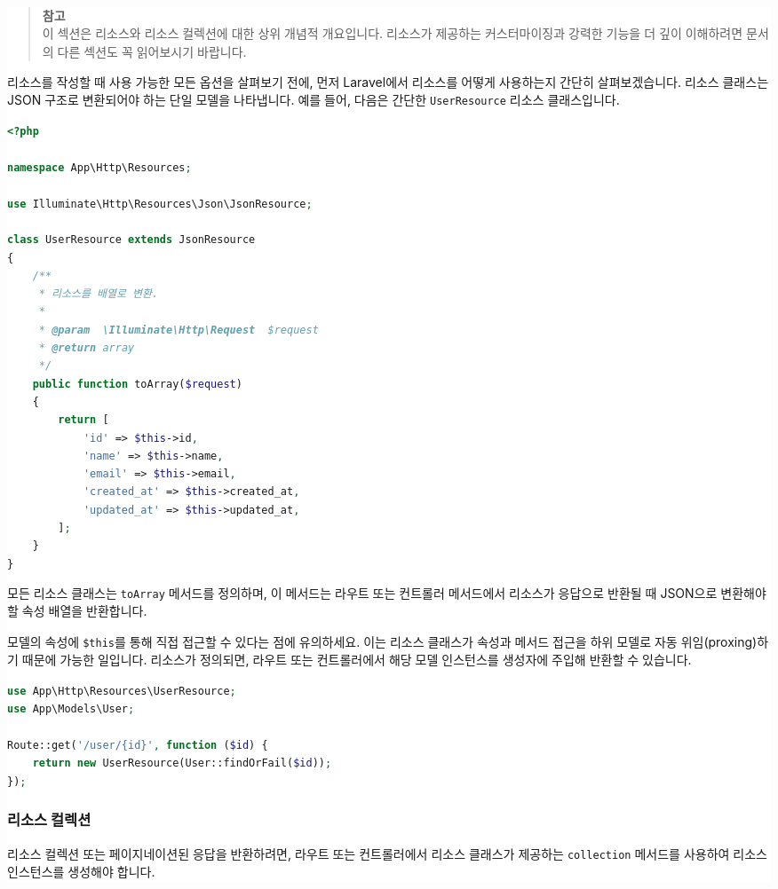 > **참고**  
> 이 섹션은 리소스와 리소스 컬렉션에 대한 상위 개념적 개요입니다. 리소스가 제공하는 커스터마이징과 강력한 기능을 더 깊이 이해하려면 문서의 다른 섹션도 꼭 읽어보시기 바랍니다.

리소스를 작성할 때 사용 가능한 모든 옵션을 살펴보기 전에, 먼저 Laravel에서 리소스를 어떻게 사용하는지 간단히 살펴보겠습니다. 리소스 클래스는 JSON 구조로 변환되어야 하는 단일 모델을 나타냅니다. 예를 들어, 다음은 간단한 `UserResource` 리소스 클래스입니다.

```php
<?php

namespace App\Http\Resources;

use Illuminate\Http\Resources\Json\JsonResource;

class UserResource extends JsonResource
{
    /**
     * 리소스를 배열로 변환.
     *
     * @param  \Illuminate\Http\Request  $request
     * @return array
     */
    public function toArray($request)
    {
        return [
            'id' => $this->id,
            'name' => $this->name,
            'email' => $this->email,
            'created_at' => $this->created_at,
            'updated_at' => $this->updated_at,
        ];
    }
}
```

모든 리소스 클래스는 `toArray` 메서드를 정의하며, 이 메서드는 라우트 또는 컨트롤러 메서드에서 리소스가 응답으로 반환될 때 JSON으로 변환해야 할 속성 배열을 반환합니다.

모델의 속성에 `$this`를 통해 직접 접근할 수 있다는 점에 유의하세요. 이는 리소스 클래스가 속성과 메서드 접근을 하위 모델로 자동 위임(proxing)하기 때문에 가능한 일입니다. 리소스가 정의되면, 라우트 또는 컨트롤러에서 해당 모델 인스턴스를 생성자에 주입해 반환할 수 있습니다.

```php
use App\Http\Resources\UserResource;
use App\Models\User;

Route::get('/user/{id}', function ($id) {
    return new UserResource(User::findOrFail($id));
});
```

<a name="resource-collections"></a>
### 리소스 컬렉션

리소스 컬렉션 또는 페이지네이션된 응답을 반환하려면, 라우트 또는 컨트롤러에서 리소스 클래스가 제공하는 `collection` 메서드를 사용하여 리소스 인스턴스를 생성해야 합니다.
